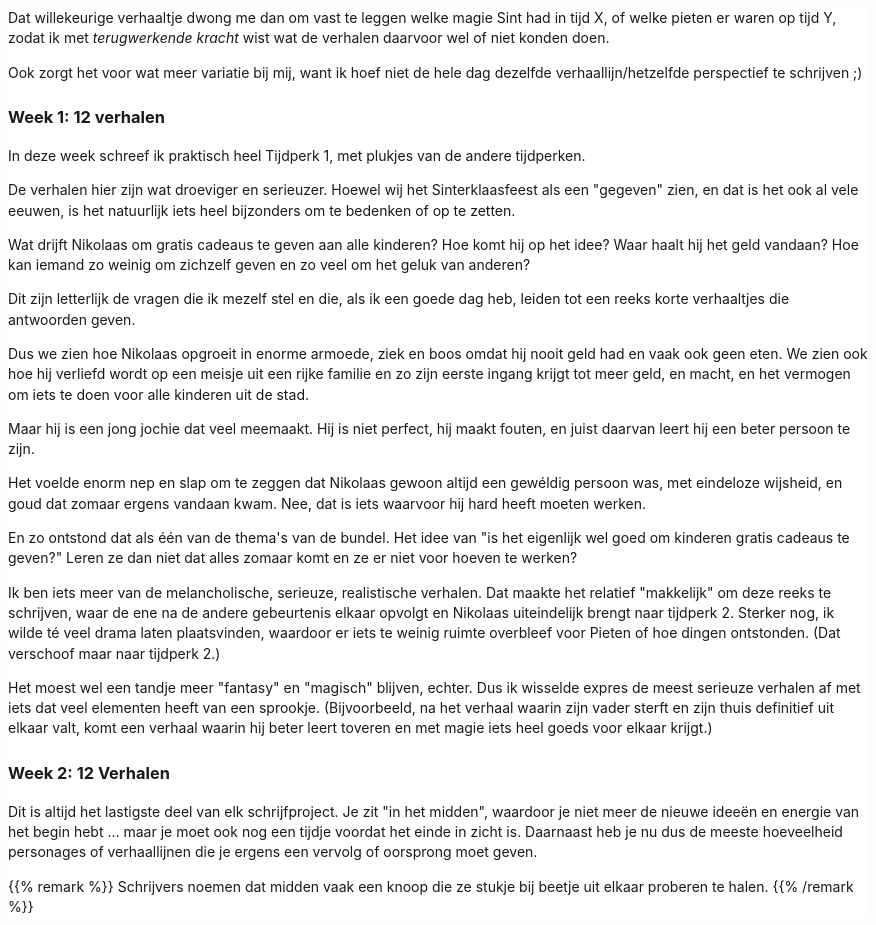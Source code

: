 Dat willekeurige verhaaltje dwong me dan om vast te leggen welke magie Sint had in tijd X, of welke pieten er waren op tijd Y, zodat ik met _terugwerkende kracht_ wist wat de verhalen daarvoor wel of niet konden doen.

Ook zorgt het voor wat meer variatie bij mij, want ik hoef niet de hele dag dezelfde verhaallijn/hetzelfde perspectief te schrijven ;)

### Week 1: 12 verhalen
In deze week schreef ik praktisch heel Tijdperk 1, met plukjes van de andere tijdperken.

De verhalen hier zijn wat droeviger en serieuzer. Hoewel wij het Sinterklaasfeest als een "gegeven" zien, en dat is het ook al vele eeuwen, is het natuurlijk iets heel bijzonders om te bedenken of op te zetten.

Wat drijft Nikolaas om gratis cadeaus te geven aan alle kinderen? Hoe komt hij op het idee? Waar haalt hij het geld vandaan? Hoe kan iemand zo weinig om zichzelf geven en zo veel om het geluk van anderen?

Dit zijn letterlijk de vragen die ik mezelf stel en die, als ik een goede dag heb, leiden tot een reeks korte verhaaltjes die antwoorden geven.

Dus we zien hoe Nikolaas opgroeit in enorme armoede, ziek en boos omdat hij nooit geld had en vaak ook geen eten. We zien ook hoe hij verliefd wordt op een meisje uit een rijke familie en zo zijn eerste ingang krijgt tot meer geld, en macht, en het vermogen om iets te doen voor alle kinderen uit de stad.

Maar hij is een jong jochie dat veel meemaakt. Hij is niet perfect, hij maakt fouten, en juist daarvan leert hij een beter persoon te zijn.

Het voelde enorm nep en slap om te zeggen dat Nikolaas gewoon altijd een gewéldig persoon was, met eindeloze wijsheid, en goud dat zomaar ergens vandaan kwam. Nee, dat is iets waarvoor hij hard heeft moeten werken.

En zo ontstond dat als één van de thema's van de bundel. Het idee van "is het eigenlijk wel goed om kinderen gratis cadeaus te geven?" Leren ze dan niet dat alles zomaar komt en ze er niet voor hoeven te werken? 

Ik ben iets meer van de melancholische, serieuze, realistische verhalen. Dat maakte het relatief "makkelijk" om deze reeks te schrijven, waar de ene na de andere gebeurtenis elkaar opvolgt en Nikolaas uiteindelijk brengt naar tijdperk 2. Sterker nog, ik wilde té veel drama laten plaatsvinden, waardoor er iets te weinig ruimte overbleef voor Pieten of hoe dingen ontstonden. (Dat verschoof maar naar tijdperk 2.)

Het moest wel een tandje meer "fantasy" en "magisch" blijven, echter. Dus ik wisselde expres de meest serieuze verhalen af met iets dat veel elementen heeft van een sprookje. (Bijvoorbeeld, na het verhaal waarin zijn vader sterft en zijn thuis definitief uit elkaar valt, komt een verhaal waarin hij beter leert toveren en met magie iets heel goeds voor elkaar krijgt.)

### Week 2: 12 Verhalen
Dit is altijd het lastigste deel van elk schrijfproject. Je zit "in het midden", waardoor je niet meer de nieuwe ideeën en energie van het begin hebt ... maar je moet ook nog een tijdje voordat het einde in zicht is. Daarnaast heb je nu dus de meeste hoeveelheid personages of verhaallijnen die je ergens een vervolg of oorsprong moet geven.

{{% remark %}}
Schrijvers noemen dat midden vaak een knoop die ze stukje bij beetje uit elkaar proberen te halen.
{{% /remark %}}
